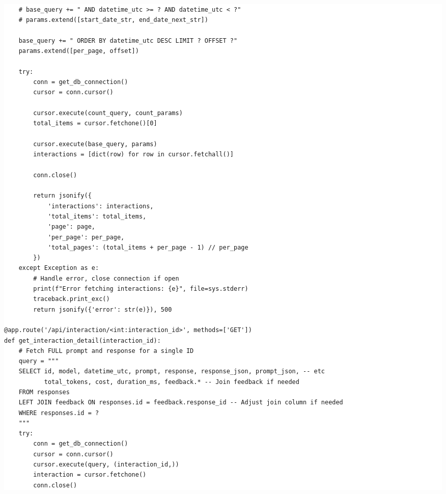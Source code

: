         # base_query += " AND datetime_utc >= ? AND datetime_utc < ?"
        # params.extend([start_date_str, end_date_next_str])

        base_query += " ORDER BY datetime_utc DESC LIMIT ? OFFSET ?"
        params.extend([per_page, offset])

        try:
            conn = get_db_connection()
            cursor = conn.cursor()

            cursor.execute(count_query, count_params)
            total_items = cursor.fetchone()[0]

            cursor.execute(base_query, params)
            interactions = [dict(row) for row in cursor.fetchall()]

            conn.close()

            return jsonify({
                'interactions': interactions,
                'total_items': total_items,
                'page': page,
                'per_page': per_page,
                'total_pages': (total_items + per_page - 1) // per_page
            })
        except Exception as e:
            # Handle error, close connection if open
            print(f"Error fetching interactions: {e}", file=sys.stderr)
            traceback.print_exc()
            return jsonify({'error': str(e)}), 500

    @app.route('/api/interaction/<int:interaction_id>', methods=['GET'])
    def get_interaction_detail(interaction_id):
        # Fetch FULL prompt and response for a single ID
        query = """
        SELECT id, model, datetime_utc, prompt, response, response_json, prompt_json, -- etc
               total_tokens, cost, duration_ms, feedback.* -- Join feedback if needed
        FROM responses
        LEFT JOIN feedback ON responses.id = feedback.response_id -- Adjust join column if needed
        WHERE responses.id = ?
        """
        try:
            conn = get_db_connection()
            cursor = conn.cursor()
            cursor.execute(query, (interaction_id,))
            interaction = cursor.fetchone()
            conn.close()
